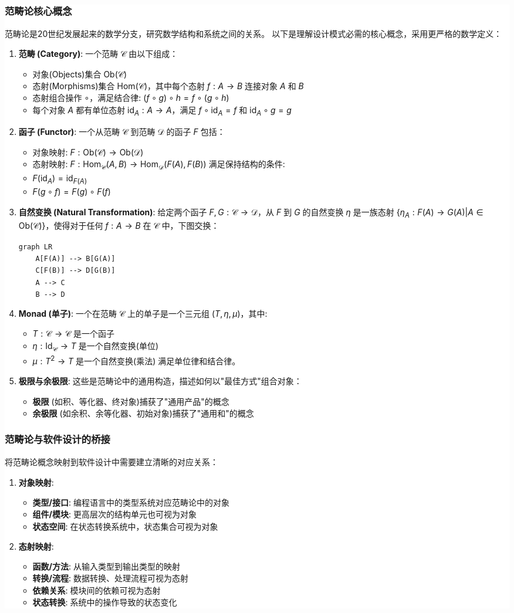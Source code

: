 ### 范畴论核心概念

范畴论是20世纪发展起来的数学分支，研究数学结构和系统之间的关系。
以下是理解设计模式必需的核心概念，采用更严格的数学定义：

1. **范畴 (Category)**: 一个范畴 $\mathcal{C}$ 由以下组成：
   - 对象(Objects)集合 $\text{Ob}(\mathcal{C})$
   - 态射(Morphisms)集合 $\text{Hom}(\mathcal{C})$，其中每个态射 $f: A \rightarrow B$ 连接对象 $A$ 和 $B$
   - 态射组合操作 $\circ$，满足结合律: $(f \circ g) \circ h = f \circ (g \circ h)$
   - 每个对象 $A$ 都有单位态射 $\text{id}_A: A \rightarrow A$，满足 $f \circ \text{id}_A = f$ 和 $\text{id}_A \circ g = g$

2. **函子 (Functor)**: 一个从范畴 $\mathcal{C}$ 到范畴 $\mathcal{D}$ 的函子 $F$ 包括：
   - 对象映射: $F: \text{Ob}(\mathcal{C}) \rightarrow \text{Ob}(\mathcal{D})$
   - 态射映射: $F: \text{Hom}_{\mathcal{C}}(A, B) \rightarrow \text{Hom}_{\mathcal{D}}(F(A), F(B))$
   满足保持结构的条件:
   - $F(\text{id}_A) = \text{id}_{F(A)}$
   - $F(g \circ f) = F(g) \circ F(f)$

3. **自然变换 (Natural Transformation)**: 给定两个函子 $F, G: \mathcal{C} \rightarrow \mathcal{D}$，从 $F$ 到 $G$ 的自然变换 $\eta$ 是一族态射 $\{\eta_A: F(A) \rightarrow G(A) | A \in \text{Ob}(\mathcal{C})\}$，使得对于任何 $f: A \rightarrow B$ 在 $\mathcal{C}$ 中，下图交换：

   ```mermaid
   graph LR
       A[F(A)] --> B[G(A)]
       C[F(B)] --> D[G(B)]
       A --> C
       B --> D
   ```

4. **Monad (单子)**: 一个在范畴 $\mathcal{C}$ 上的单子是一个三元组 $(T, \eta, \mu)$，其中:
   - $T: \mathcal{C} \rightarrow \mathcal{C}$ 是一个函子
   - $\eta: \text{Id}_{\mathcal{C}} \rightarrow T$ 是一个自然变换(单位)
   - $\mu: T^2 \rightarrow T$ 是一个自然变换(乘法)
   满足单位律和结合律。

5. **极限与余极限**: 这些是范畴论中的通用构造，描述如何以"最佳方式"组合对象：
   - **极限** (如积、等化器、终对象)捕获了"通用产品"的概念
   - **余极限** (如余积、余等化器、初始对象)捕获了"通用和"的概念

### 范畴论与软件设计的桥接

将范畴论概念映射到软件设计中需要建立清晰的对应关系：

1. **对象映射**:
   - **类型/接口**: 编程语言中的类型系统对应范畴论中的对象
   - **组件/模块**: 更高层次的结构单元也可视为对象
   - **状态空间**: 在状态转换系统中，状态集合可视为对象

2. **态射映射**:
   - **函数/方法**: 从输入类型到输出类型的映射
   - **转换/流程**: 数据转换、处理流程可视为态射
   - **依赖关系**: 模块间的依赖可视为态射
   - **状态转换**: 系统中的操作导致的状态变化
